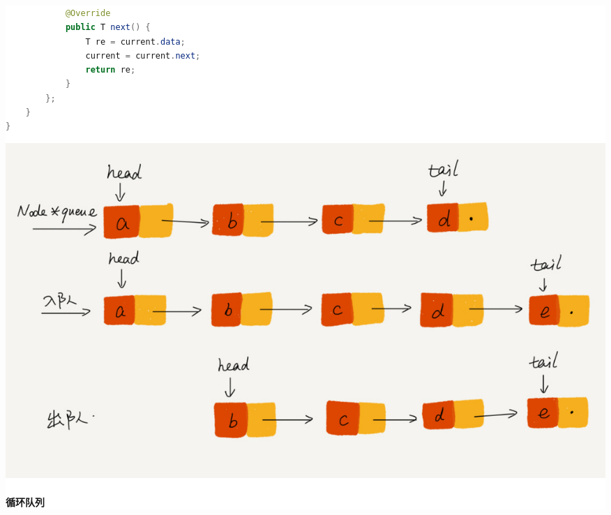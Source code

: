 ```java
            @Override
            public T next() {
                T re = current.data;
                current = current.next;
                return re;
            }
        };
    }
}
```

![4.队列03](resource\4.队列03.jpg)

#### 循环队列
